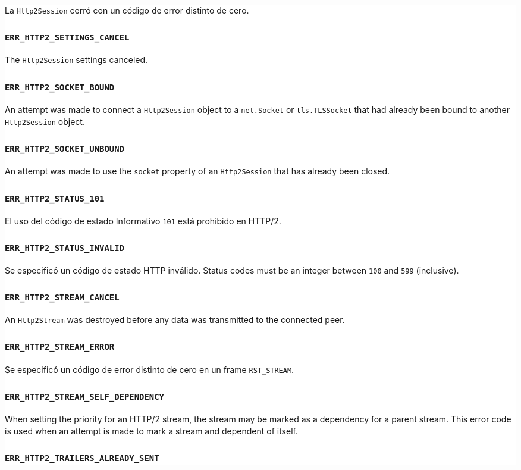 La `Http2Session` cerró con un código de error distinto de cero.

<a id="ERR_HTTP2_SETTINGS_CANCEL"></a>

### `ERR_HTTP2_SETTINGS_CANCEL`

The `Http2Session` settings canceled.

<a id="ERR_HTTP2_SOCKET_BOUND"></a>

### `ERR_HTTP2_SOCKET_BOUND`

An attempt was made to connect a `Http2Session` object to a `net.Socket` or `tls.TLSSocket` that had already been bound to another `Http2Session` object.

<a id="ERR_HTTP2_SOCKET_UNBOUND"></a>

### `ERR_HTTP2_SOCKET_UNBOUND`

An attempt was made to use the `socket` property of an `Http2Session` that has already been closed.

<a id="ERR_HTTP2_STATUS_101"></a>

### `ERR_HTTP2_STATUS_101`

El uso del código de estado Informativo `101` está prohibido en HTTP/2.

<a id="ERR_HTTP2_STATUS_INVALID"></a>

### `ERR_HTTP2_STATUS_INVALID`

Se especificó un código de estado HTTP inválido. Status codes must be an integer between `100` and `599` (inclusive).

<a id="ERR_HTTP2_STREAM_CANCEL"></a>

### `ERR_HTTP2_STREAM_CANCEL`

An `Http2Stream` was destroyed before any data was transmitted to the connected peer.

<a id="ERR_HTTP2_STREAM_ERROR"></a>

### `ERR_HTTP2_STREAM_ERROR`

Se especificó un código de error distinto de cero en un frame `RST_STREAM`.

<a id="ERR_HTTP2_STREAM_SELF_DEPENDENCY"></a>

### `ERR_HTTP2_STREAM_SELF_DEPENDENCY`

When setting the priority for an HTTP/2 stream, the stream may be marked as a dependency for a parent stream. This error code is used when an attempt is made to mark a stream and dependent of itself.

<a id="ERR_HTTP2_TRAILERS_ALREADY_SENT"></a>

### `ERR_HTTP2_TRAILERS_ALREADY_SENT`
